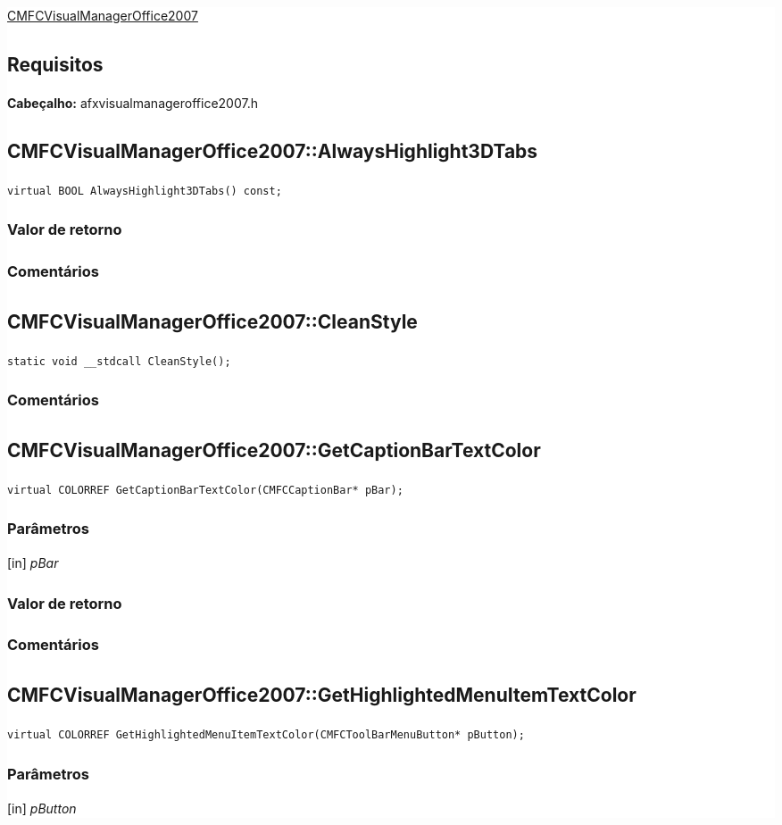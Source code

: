  [CMFCVisualManagerOffice2007](../../mfc/reference/cmfcvisualmanageroffice2007-class.md)  
  
## <a name="requirements"></a>Requisitos  
 **Cabeçalho:** afxvisualmanageroffice2007.h  
  
##  <a name="alwayshighlight3dtabs"></a>  CMFCVisualManagerOffice2007::AlwaysHighlight3DTabs  

  
```  
virtual BOOL AlwaysHighlight3DTabs() const;  
```  
  
### <a name="return-value"></a>Valor de retorno  
  
### <a name="remarks"></a>Comentários  
  
##  <a name="cleanstyle"></a>  CMFCVisualManagerOffice2007::CleanStyle  

  
```  
static void __stdcall CleanStyle();
```  
  
### <a name="remarks"></a>Comentários  
  
##  <a name="getcaptionbartextcolor"></a>  CMFCVisualManagerOffice2007::GetCaptionBarTextColor  

  
```  
virtual COLORREF GetCaptionBarTextColor(CMFCCaptionBar* pBar);
```  
  
### <a name="parameters"></a>Parâmetros  
 [in] *pBar*  
  
### <a name="return-value"></a>Valor de retorno  
  
### <a name="remarks"></a>Comentários  
  
##  <a name="gethighlightedmenuitemtextcolor"></a>  CMFCVisualManagerOffice2007::GetHighlightedMenuItemTextColor  

  
```  
virtual COLORREF GetHighlightedMenuItemTextColor(CMFCToolBarMenuButton* pButton);
```  
  
### <a name="parameters"></a>Parâmetros  
 [in] *pButton*  
  